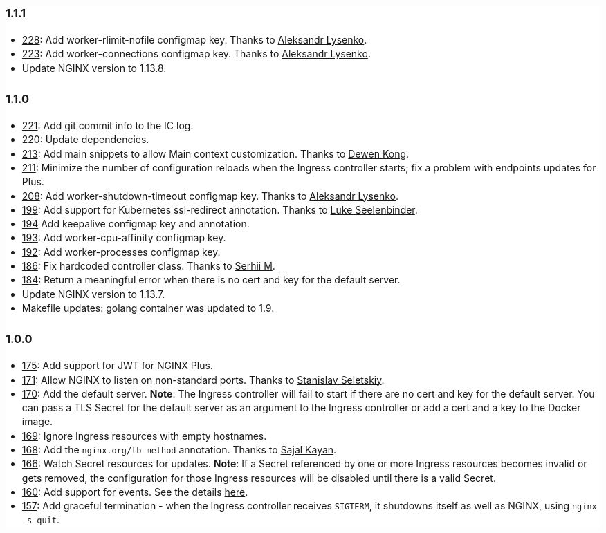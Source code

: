 
### 1.1.1

* [228](https://github.com/nginxinc/kubernetes-ingress/pull/228): Add worker-rlimit-nofile configmap key. Thanks to [Aleksandr Lysenko](https://github.com/Sarga).
* [223](https://github.com/nginxinc/kubernetes-ingress/pull/223): Add worker-connections configmap key. Thanks to [Aleksandr Lysenko](https://github.com/Sarga).
* Update NGINX version to 1.13.8.

### 1.1.0

* [221](https://github.com/nginxinc/kubernetes-ingress/pull/221): Add git commit info to the IC log.
* [220](https://github.com/nginxinc/kubernetes-ingress/pull/220): Update dependencies.
* [213](https://github.com/nginxinc/kubernetes-ingress/pull/213): Add main snippets to allow Main context customization. Thanks to [Dewen Kong](https://github.com/kongdewen).
* [211](https://github.com/nginxinc/kubernetes-ingress/pull/211): Minimize the number of configuration reloads when the Ingress controller starts; fix a problem with endpoints updates for Plus.
* [208](https://github.com/nginxinc/kubernetes-ingress/pull/208): Add worker-shutdown-timeout configmap key. Thanks to [Aleksandr Lysenko](https://github.com/Sarga).
* [199](https://github.com/nginxinc/kubernetes-ingress/pull/199): Add support for Kubernetes ssl-redirect annotation. Thanks to [Luke Seelenbinder](https://github.com/lseelenbinder).
* [194](https://github.com/nginxinc/kubernetes-ingress/pull/194) Add keepalive configmap key and annotation.
* [193](https://github.com/nginxinc/kubernetes-ingress/pull/193): Add worker-cpu-affinity configmap key.
* [192](https://github.com/nginxinc/kubernetes-ingress/pull/192): Add worker-processes configmap key.
* [186](https://github.com/nginxinc/kubernetes-ingress/pull/186): Fix hardcoded controller class. Thanks to [Serhii M](https://github.com/SiriusRed).
* [184](https://github.com/nginxinc/kubernetes-ingress/pull/184): Return a meaningful error when there is no cert and key for the default server.
* Update NGINX version to 1.13.7.
* Makefile updates: golang container was updated to 1.9.

### 1.0.0

* [175](https://github.com/nginxinc/kubernetes-ingress/pull/175): Add support for JWT for NGINX Plus.
* [171](https://github.com/nginxinc/kubernetes-ingress/pull/171): Allow NGINX to listen on non-standard ports. Thanks to [Stanislav Seletskiy](https://github.com/seletskiy).
* [170](https://github.com/nginxinc/kubernetes-ingress/pull/170): Add the default server. **Note**: The Ingress controller will fail to start if there are no cert and key for the default server. You can pass a TLS Secret for the default server as an argument to the Ingress controller or add a cert and a key to the Docker image. 
* [169](https://github.com/nginxinc/kubernetes-ingress/pull/169): Ignore Ingress resources with empty hostnames.
* [168](https://github.com/nginxinc/kubernetes-ingress/pull/168): Add the `nginx.org/lb-method` annotation. Thanks to [Sajal Kayan](https://github.com/sajal).
* [166](https://github.com/nginxinc/kubernetes-ingress/pull/166): Watch Secret resources for updates. **Note**: If a Secret referenced by one or more Ingress resources becomes invalid or gets removed, the configuration for those Ingress resources will be disabled until there is a valid Secret.
* [160](https://github.com/nginxinc/kubernetes-ingress/pull/160): Add support for events. See the details [here](https://github.com/nginxinc/kubernetes-ingress/pull/160).
* [157](https://github.com/nginxinc/kubernetes-ingress/pull/157): Add graceful termination - when the Ingress controller receives `SIGTERM`, it shutdowns itself as well as NGINX, using `nginx -s quit`.
